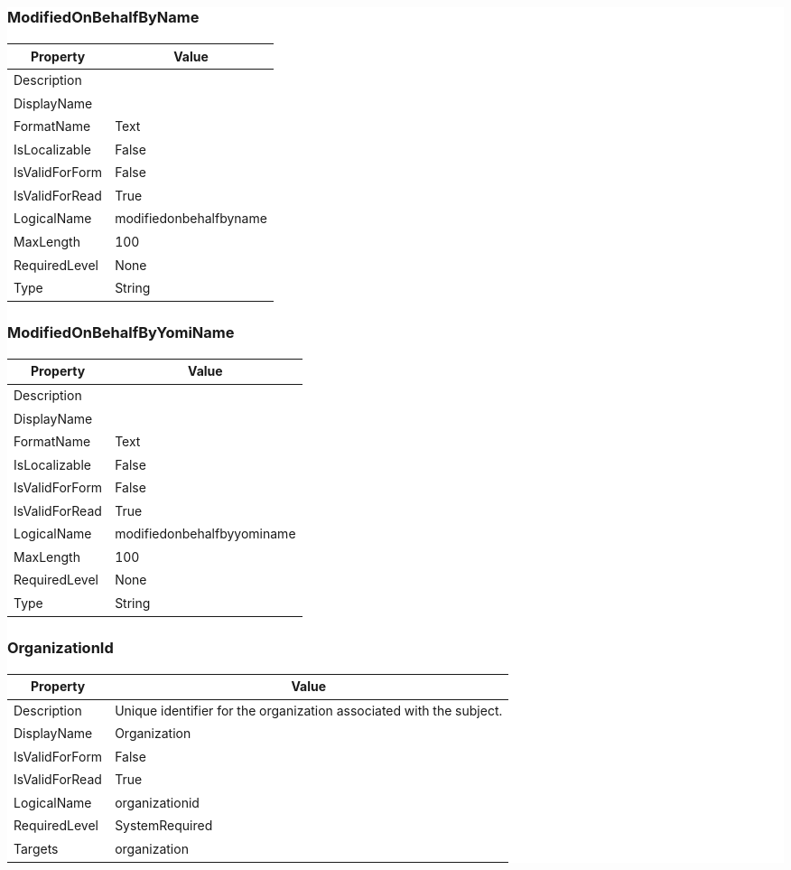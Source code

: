 
### <a name="BKMK_ModifiedOnBehalfByName"></a> ModifiedOnBehalfByName

|Property|Value|
|--------|-----|
|Description||
|DisplayName||
|FormatName|Text|
|IsLocalizable|False|
|IsValidForForm|False|
|IsValidForRead|True|
|LogicalName|modifiedonbehalfbyname|
|MaxLength|100|
|RequiredLevel|None|
|Type|String|


### <a name="BKMK_ModifiedOnBehalfByYomiName"></a> ModifiedOnBehalfByYomiName

|Property|Value|
|--------|-----|
|Description||
|DisplayName||
|FormatName|Text|
|IsLocalizable|False|
|IsValidForForm|False|
|IsValidForRead|True|
|LogicalName|modifiedonbehalfbyyominame|
|MaxLength|100|
|RequiredLevel|None|
|Type|String|


### <a name="BKMK_OrganizationId"></a> OrganizationId

|Property|Value|
|--------|-----|
|Description|Unique identifier for the organization associated with the subject.|
|DisplayName|Organization|
|IsValidForForm|False|
|IsValidForRead|True|
|LogicalName|organizationid|
|RequiredLevel|SystemRequired|
|Targets|organization|